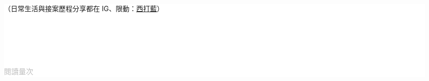 



（日常生活與接案歷程分享都在 IG、限動：<a href="https://www.instagram.com/sidd.blue/" target="_blank">西打藍</a>）<br><br>







<br><br><br>

</article>

<div style="color: #bfbfbf; font-size: 15px;" id="busuanzi_container_page_pv">
  閱讀量<span id="busuanzi_value_page_pv"></span>次
</div>

<script src="../../js/post.js"></script>
